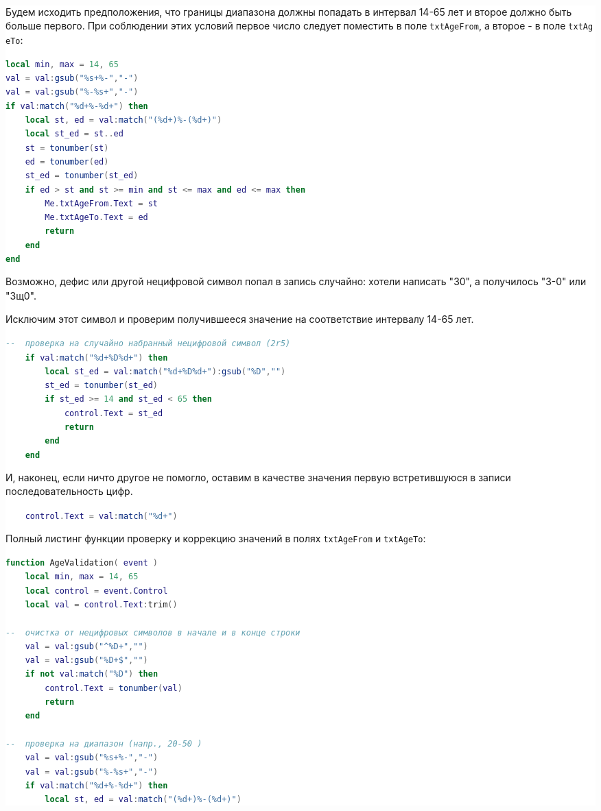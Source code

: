 Будем исходить предположения, что границы диапазона должны попадать в интервал
14-65 лет и второе должно быть больше первого. При соблюдении этих условий 
первое число следует поместить в поле `txtAgeFrom`, а второе - в поле `txtAgeTo`:

```lua
local min, max = 14, 65
val = val:gsub("%s+%-","-")
val = val:gsub("%-%s+","-")
if val:match("%d+%-%d+") then
	local st, ed = val:match("(%d+)%-(%d+)")
	local st_ed = st..ed
	st = tonumber(st)
	ed = tonumber(ed)
	st_ed = tonumber(st_ed)
	if ed > st and st >= min and st <= max and ed <= max then
		Me.txtAgeFrom.Text = st
		Me.txtAgeTo.Text = ed
		return
	end
end
```

Возможно, дефис или другой нецифровой символ попал в запись случайно: 
хотели написать "30", а получилось "3-0" или "3щ0". 

Исключим этот символ и проверим получившееся значение на соответствие 
интервалу 14-65 лет.

```lua
--	проверка на случайно набранный нецифровой символ (2r5)
	if val:match("%d+%D%d+") then
		local st_ed = val:match("%d+%D%d+"):gsub("%D","")
		st_ed = tonumber(st_ed)
		if st_ed >= 14 and st_ed < 65 then
			control.Text = st_ed
			return
		end
	end
```

И, наконец, если ничто другое не помогло, оставим в качестве значения первую 
встретившуюся в записи последовательность цифр.

```lua
	control.Text = val:match("%d+")
```

Полный листинг функции проверку и коррекцию значений в полях 
`txtAgeFrom` и `txtAgeTo`:

```lua
function AgeValidation( event )
	local min, max = 14, 65
	local control = event.Control
	local val = control.Text:trim()
	
-- 	очистка от нецифровых символов в начале и в конце строки
	val = val:gsub("^%D+","")
	val = val:gsub("%D+$","")
	if not val:match("%D") then
		control.Text = tonumber(val)
		return
	end

--	проверка на диапазон (напр., 20-50 )	
	val = val:gsub("%s+%-","-")
	val = val:gsub("%-%s+","-")
	if val:match("%d+%-%d+") then
		local st, ed = val:match("(%d+)%-(%d+)")
```
